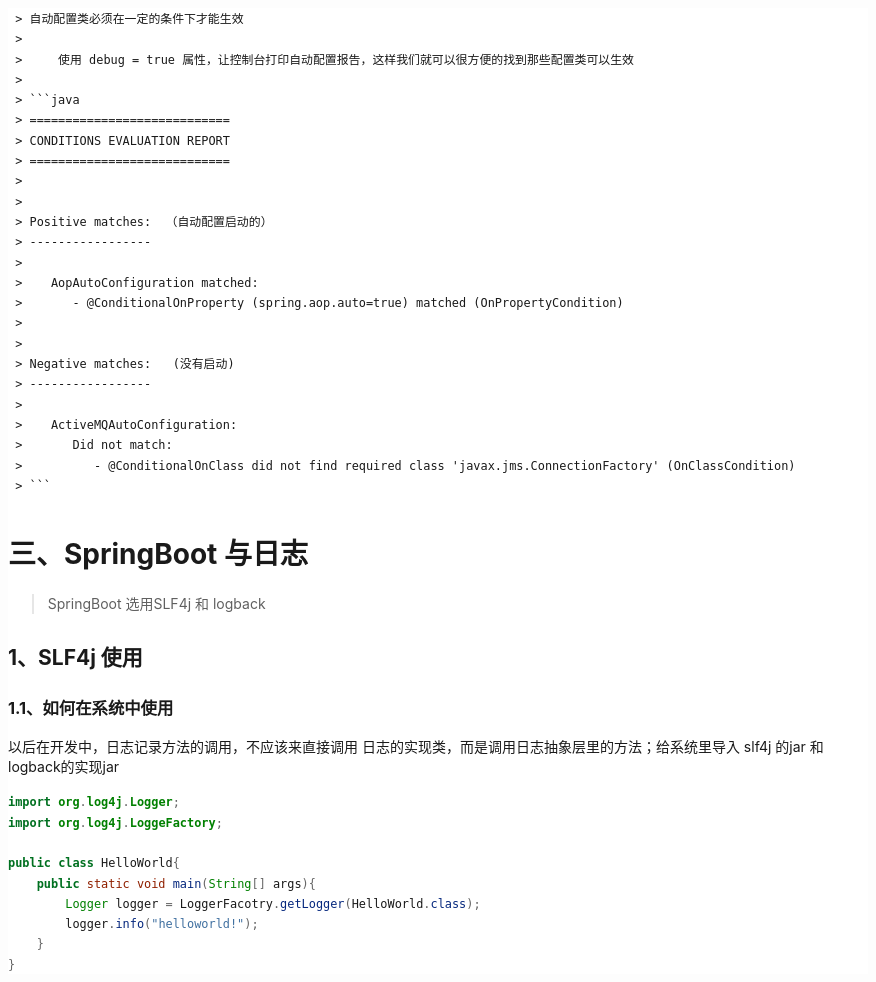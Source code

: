      > 自动配置类必须在一定的条件下才能生效
     >
     > ​	使用 debug = true 属性，让控制台打印自动配置报告，这样我们就可以很方便的找到那些配置类可以生效
     >
     > ```java
     > ============================
     > CONDITIONS EVALUATION REPORT
     > ============================
     > 
     > 
     > Positive matches:  （自动配置启动的）
     > -----------------
     > 
     >    AopAutoConfiguration matched:
     >       - @ConditionalOnProperty (spring.aop.auto=true) matched (OnPropertyCondition)
     >           
     >           
     > Negative matches:   (没有启动)
     > -----------------
     > 
     >    ActiveMQAutoConfiguration:
     >       Did not match:
     >          - @ConditionalOnClass did not find required class 'javax.jms.ConnectionFactory' (OnClassCondition)
     > ```



# 三、SpringBoot 与日志

> SpringBoot 选用SLF4j 和 logback

## 1、SLF4j 使用

### 1.1、如何在系统中使用

以后在开发中，日志记录方法的调用，不应该来直接调用 日志的实现类，而是调用日志抽象层里的方法；给系统里导入 slf4j 的jar 和 logback的实现jar

```java
import org.log4j.Logger;
import org.log4j.LoggeFactory;

public class HelloWorld{
    public static void main(String[] args){
        Logger logger = LoggerFacotry.getLogger(HelloWorld.class);
        logger.info("helloworld!");
    }
}
```

